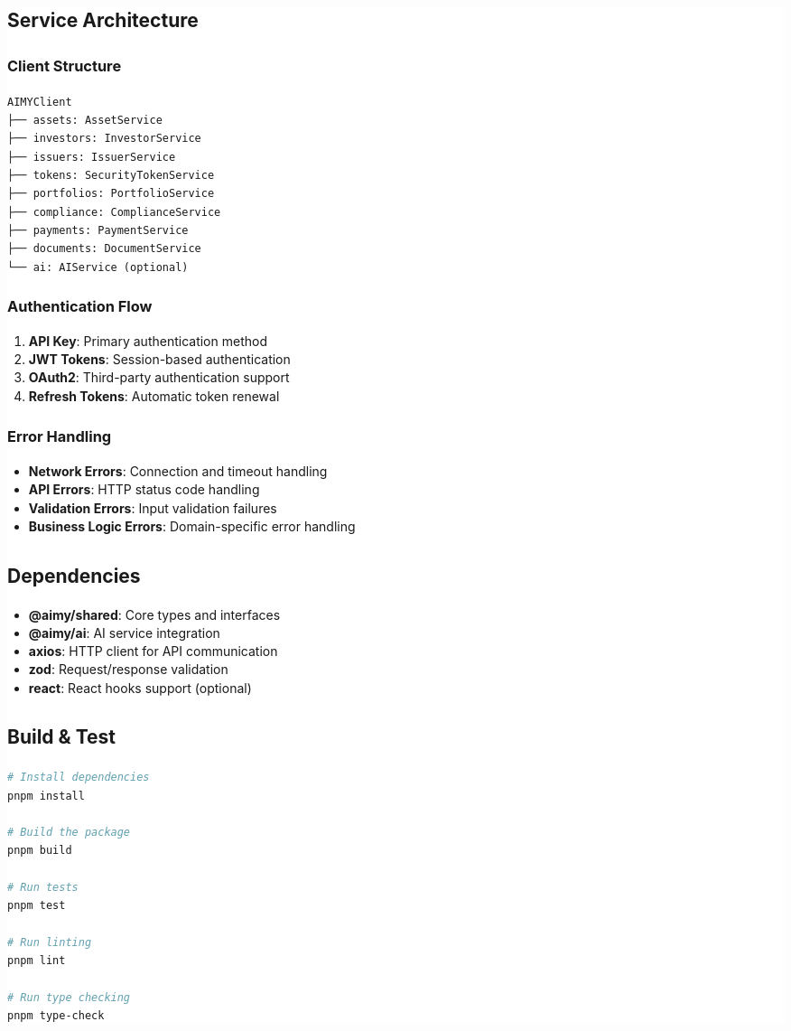 ## Service Architecture

### Client Structure
```
AIMYClient
├── assets: AssetService
├── investors: InvestorService
├── issuers: IssuerService
├── tokens: SecurityTokenService
├── portfolios: PortfolioService
├── compliance: ComplianceService
├── payments: PaymentService
├── documents: DocumentService
└── ai: AIService (optional)
```

### Authentication Flow
1. **API Key**: Primary authentication method
2. **JWT Tokens**: Session-based authentication
3. **OAuth2**: Third-party authentication support
4. **Refresh Tokens**: Automatic token renewal

### Error Handling
- **Network Errors**: Connection and timeout handling
- **API Errors**: HTTP status code handling
- **Validation Errors**: Input validation failures
- **Business Logic Errors**: Domain-specific error handling

## Dependencies

- **@aimy/shared**: Core types and interfaces
- **@aimy/ai**: AI service integration
- **axios**: HTTP client for API communication
- **zod**: Request/response validation
- **react**: React hooks support (optional)

## Build & Test

```bash
# Install dependencies
pnpm install

# Build the package
pnpm build

# Run tests
pnpm test

# Run linting
pnpm lint

# Run type checking
pnpm type-check
```
